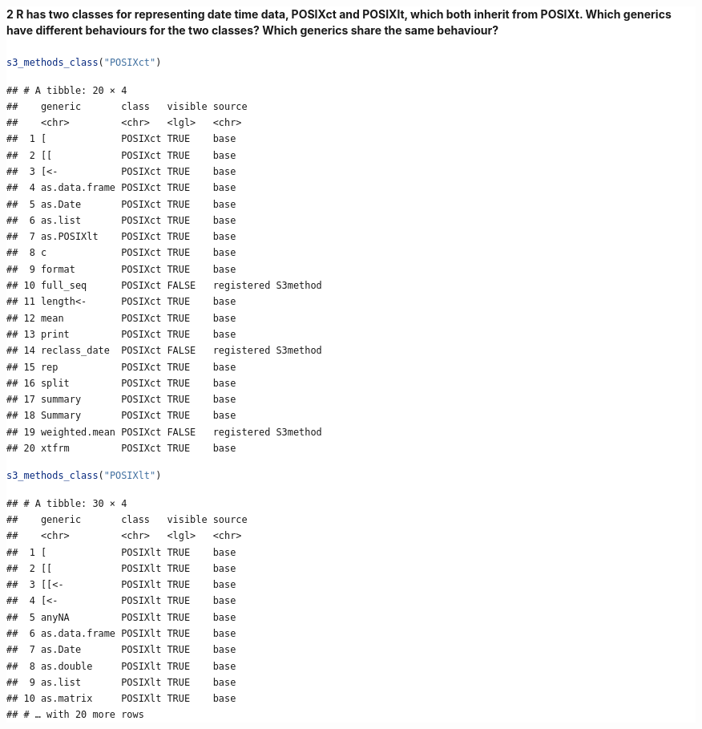 #### 2 R has two classes for representing date time data, POSIXct and POSIXlt, which both inherit from POSIXt. Which generics have different behaviours for the two classes? Which generics share the same behaviour?


```r
s3_methods_class("POSIXct")
```

```
## # A tibble: 20 × 4
##    generic       class   visible source             
##    <chr>         <chr>   <lgl>   <chr>              
##  1 [             POSIXct TRUE    base               
##  2 [[            POSIXct TRUE    base               
##  3 [<-           POSIXct TRUE    base               
##  4 as.data.frame POSIXct TRUE    base               
##  5 as.Date       POSIXct TRUE    base               
##  6 as.list       POSIXct TRUE    base               
##  7 as.POSIXlt    POSIXct TRUE    base               
##  8 c             POSIXct TRUE    base               
##  9 format        POSIXct TRUE    base               
## 10 full_seq      POSIXct FALSE   registered S3method
## 11 length<-      POSIXct TRUE    base               
## 12 mean          POSIXct TRUE    base               
## 13 print         POSIXct TRUE    base               
## 14 reclass_date  POSIXct FALSE   registered S3method
## 15 rep           POSIXct TRUE    base               
## 16 split         POSIXct TRUE    base               
## 17 summary       POSIXct TRUE    base               
## 18 Summary       POSIXct TRUE    base               
## 19 weighted.mean POSIXct FALSE   registered S3method
## 20 xtfrm         POSIXct TRUE    base
```

```r
s3_methods_class("POSIXlt")
```

```
## # A tibble: 30 × 4
##    generic       class   visible source
##    <chr>         <chr>   <lgl>   <chr> 
##  1 [             POSIXlt TRUE    base  
##  2 [[            POSIXlt TRUE    base  
##  3 [[<-          POSIXlt TRUE    base  
##  4 [<-           POSIXlt TRUE    base  
##  5 anyNA         POSIXlt TRUE    base  
##  6 as.data.frame POSIXlt TRUE    base  
##  7 as.Date       POSIXlt TRUE    base  
##  8 as.double     POSIXlt TRUE    base  
##  9 as.list       POSIXlt TRUE    base  
## 10 as.matrix     POSIXlt TRUE    base  
## # … with 20 more rows
```
